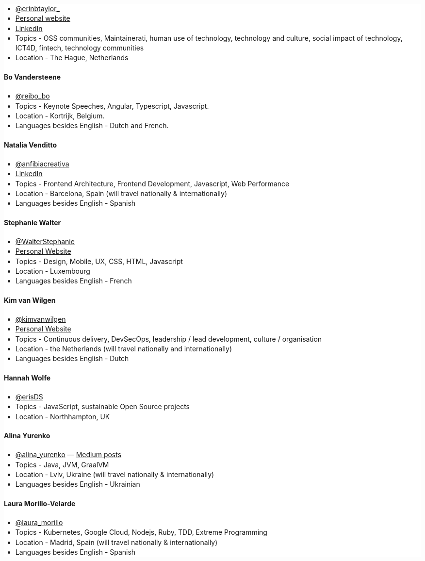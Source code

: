- [@erinbtaylor\_](https://twitter.com/erinbtaylor_)
- [Personal website](https://erinbtaylor.com/)
- [LinkedIn](https://www.linkedin.com/in/erinbtaylor/)
- Topics - OSS communities, Maintainerati, human use of technology, technology and culture, social impact of technology, ICT4D, fintech, technology communities
- Location - The Hague, Netherlands

#### Bo Vandersteene

- [@reibo_bo](http://twitter.com/reibo_bo)
- Topics - Keynote Speeches, Angular, Typescript, Javascript.
- Location - Kortrijk, Belgium.
- Languages besides English - Dutch and French.

#### Natalia Venditto

- [@anfibiacreativa](https://twitter.com/anfibiacreativa)
- [LinkedIn](https://www.linkedin.com/in/anfibiacreativa/)
- Topics - Frontend Architecture, Frontend Development, Javascript, Web Performance
- Location - Barcelona, Spain (will travel nationally & internationally)
- Languages besides English - Spanish

#### Stephanie Walter

- [@WalterStephanie ](http://twitter.com/WalterStephanie)
- [Personal Website](https://www.stephaniewalter.fr/)
- Topics - Design, Mobile, UX, CSS, HTML, Javascript
- Location - Luxembourg
- Languages besides English - French

#### Kim van Wilgen

- [@kimvanwilgen](http://twitter.com/kimvanwilgen)
- [Personal Website](http://www.kimvanwilgen.com)
- Topics - Continuous delivery, DevSecOps, leadership / lead development, culture / organisation
- Location - the Netherlands (will travel nationally and internationally)
- Languages besides English - Dutch

#### Hannah Wolfe

- [@erisDS](http://twitter.com/ErisDS)
- Topics - JavaScript, sustainable Open Source projects
- Location - Northhampton, UK

#### Alina Yurenko

- [@alina_yurenko](https://twitter.com/alina_yurenko)
  — [Medium posts](https://medium.com/@alina.yur)
- Topics - Java, JVM, GraalVM
- Location - Lviv, Ukraine (will travel nationally & internationally)
- Languages besides English - Ukrainian

#### Laura Morillo-Velarde

- [@laura_morillo](https://twitter.com/laura_morillo)
- Topics - Kubernetes, Google Cloud, Nodejs, Ruby, TDD, Extreme Programming
- Location - Madrid, Spain (will travel nationally & internationally)
- Languages besides English - Spanish
